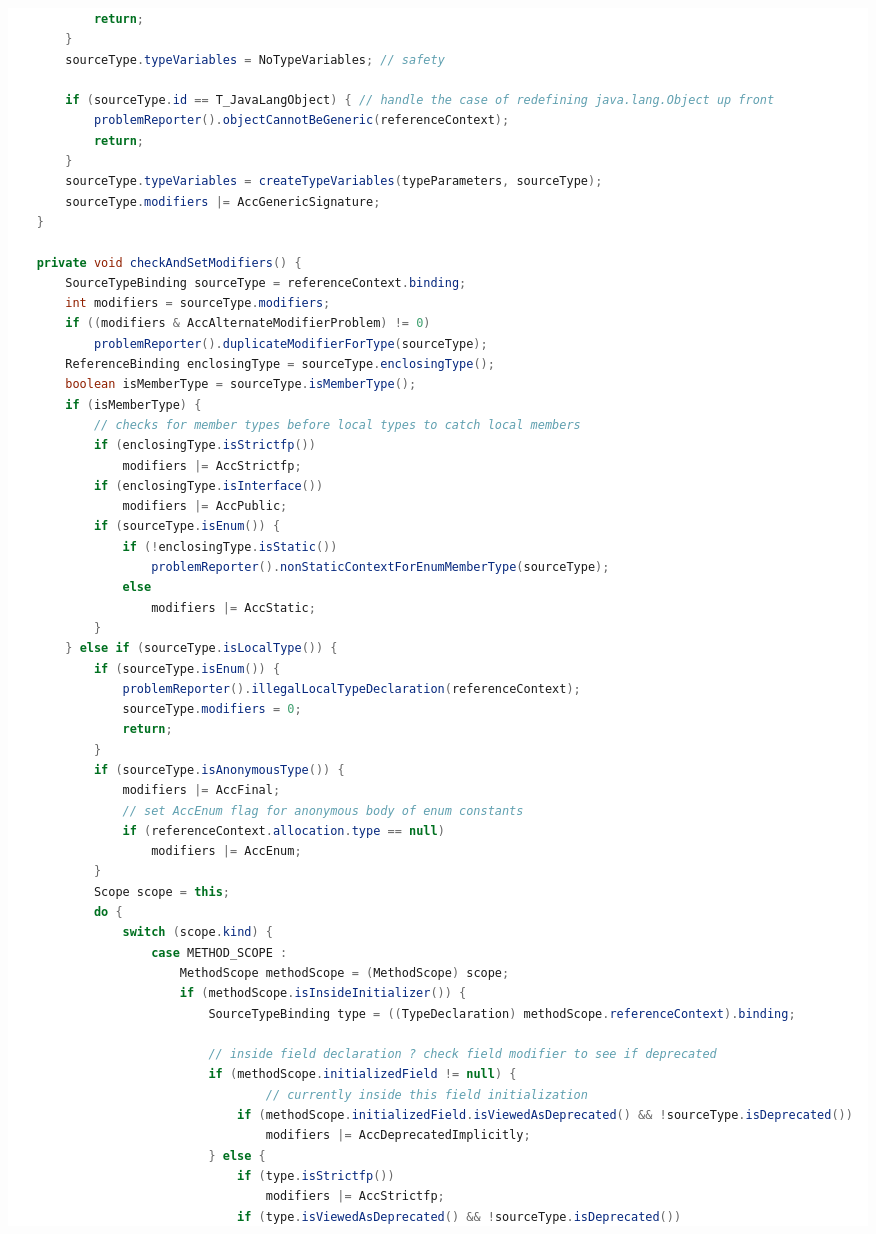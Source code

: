 ```java
		    return;
		}
		sourceType.typeVariables = NoTypeVariables; // safety

		if (sourceType.id == T_JavaLangObject) { // handle the case of redefining java.lang.Object up front
			problemReporter().objectCannotBeGeneric(referenceContext);
			return; 
		}
		sourceType.typeVariables = createTypeVariables(typeParameters, sourceType);
		sourceType.modifiers |= AccGenericSignature;
	}
	
	private void checkAndSetModifiers() {
		SourceTypeBinding sourceType = referenceContext.binding;
		int modifiers = sourceType.modifiers;
		if ((modifiers & AccAlternateModifierProblem) != 0)
			problemReporter().duplicateModifierForType(sourceType);
		ReferenceBinding enclosingType = sourceType.enclosingType();
		boolean isMemberType = sourceType.isMemberType();
		if (isMemberType) {
			// checks for member types before local types to catch local members
			if (enclosingType.isStrictfp())
				modifiers |= AccStrictfp;
			if (enclosingType.isInterface())
				modifiers |= AccPublic;
			if (sourceType.isEnum()) {
				if (!enclosingType.isStatic())
					problemReporter().nonStaticContextForEnumMemberType(sourceType);
				else
					modifiers |= AccStatic;
			}
		} else if (sourceType.isLocalType()) {
			if (sourceType.isEnum()) {
				problemReporter().illegalLocalTypeDeclaration(referenceContext);
				sourceType.modifiers = 0;
				return;
			}
			if (sourceType.isAnonymousType()) {
			    modifiers |= AccFinal;
			    // set AccEnum flag for anonymous body of enum constants
			    if (referenceContext.allocation.type == null)
			    	modifiers |= AccEnum;
			}
			Scope scope = this;
			do {
				switch (scope.kind) {
					case METHOD_SCOPE :
						MethodScope methodScope = (MethodScope) scope;
						if (methodScope.isInsideInitializer()) {
							SourceTypeBinding type = ((TypeDeclaration) methodScope.referenceContext).binding;
			
							// inside field declaration ? check field modifier to see if deprecated
							if (methodScope.initializedField != null) {
									// currently inside this field initialization
								if (methodScope.initializedField.isViewedAsDeprecated() && !sourceType.isDeprecated())
									modifiers |= AccDeprecatedImplicitly;
							} else {
								if (type.isStrictfp())
									modifiers |= AccStrictfp;
								if (type.isViewedAsDeprecated() && !sourceType.isDeprecated()) 
```